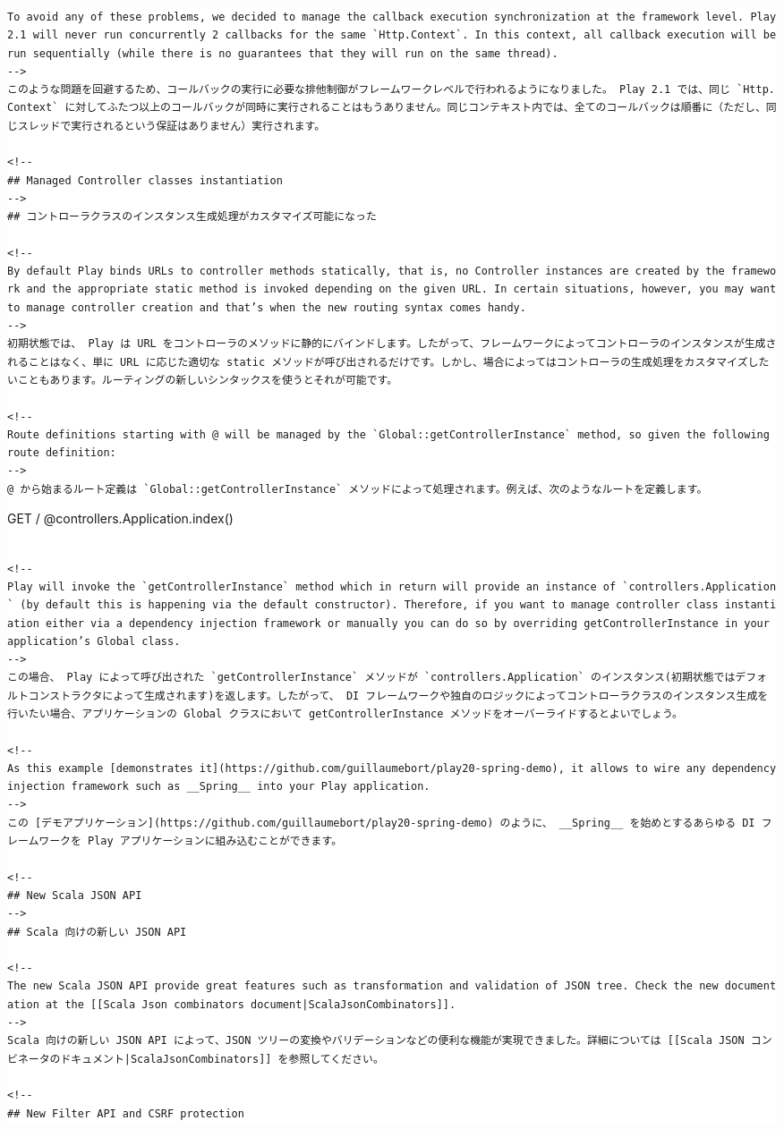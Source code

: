 ```
To avoid any of these problems, we decided to manage the callback execution synchronization at the framework level. Play 2.1 will never run concurrently 2 callbacks for the same `Http.Context`. In this context, all callback execution will be run sequentially (while there is no guarantees that they will run on the same thread).
-->
このような問題を回避するため、コールバックの実行に必要な排他制御がフレームワークレベルで行われるようになりました。 Play 2.1 では、同じ `Http.Context` に対してふたつ以上のコールバックが同時に実行されることはもうありません。同じコンテキスト内では、全てのコールバックは順番に（ただし、同じスレッドで実行されるという保証はありません）実行されます。

<!--
## Managed Controller classes instantiation
-->
## コントローラクラスのインスタンス生成処理がカスタマイズ可能になった

<!--
By default Play binds URLs to controller methods statically, that is, no Controller instances are created by the framework and the appropriate static method is invoked depending on the given URL. In certain situations, however, you may want to manage controller creation and that’s when the new routing syntax comes handy.
-->
初期状態では、 Play は URL をコントローラのメソッドに静的にバインドします。したがって、フレームワークによってコントローラのインスタンスが生成されることはなく、単に URL に応じた適切な static メソッドが呼び出されるだけです。しかし、場合によってはコントローラの生成処理をカスタマイズしたいこともあります。ルーティングの新しいシンタックスを使うとそれが可能です。

<!--
Route definitions starting with @ will be managed by the `Global::getControllerInstance` method, so given the following route definition:
-->
@ から始まるルート定義は `Global::getControllerInstance` メソッドによって処理されます。例えば、次のようなルートを定義します。

```
GET     /                  @controllers.Application.index()
```

<!--
Play will invoke the `getControllerInstance` method which in return will provide an instance of `controllers.Application` (by default this is happening via the default constructor). Therefore, if you want to manage controller class instantiation either via a dependency injection framework or manually you can do so by overriding getControllerInstance in your application’s Global class.
-->
この場合、 Play によって呼び出された `getControllerInstance` メソッドが `controllers.Application` のインスタンス(初期状態ではデフォルトコンストラクタによって生成されます)を返します。したがって、 DI フレームワークや独自のロジックによってコントローラクラスのインスタンス生成を行いたい場合、アプリケーションの Global クラスにおいて getControllerInstance メソッドをオーバーライドするとよいでしょう。

<!--
As this example [demonstrates it](https://github.com/guillaumebort/play20-spring-demo), it allows to wire any dependency injection framework such as __Spring__ into your Play application.
-->
この [デモアプリケーション](https://github.com/guillaumebort/play20-spring-demo) のように、 __Spring__ を始めとするあらゆる DI フレームワークを Play アプリケーションに組み込むことができます。

<!--
## New Scala JSON API
-->
## Scala 向けの新しい JSON API

<!--
The new Scala JSON API provide great features such as transformation and validation of JSON tree. Check the new documentation at the [[Scala Json combinators document|ScalaJsonCombinators]].
-->
Scala 向けの新しい JSON API によって、JSON ツリーの変換やバリデーションなどの便利な機能が実現できました。詳細については [[Scala JSON コンビネータのドキュメント|ScalaJsonCombinators]] を参照してください。

<!--
## New Filter API and CSRF protection
```